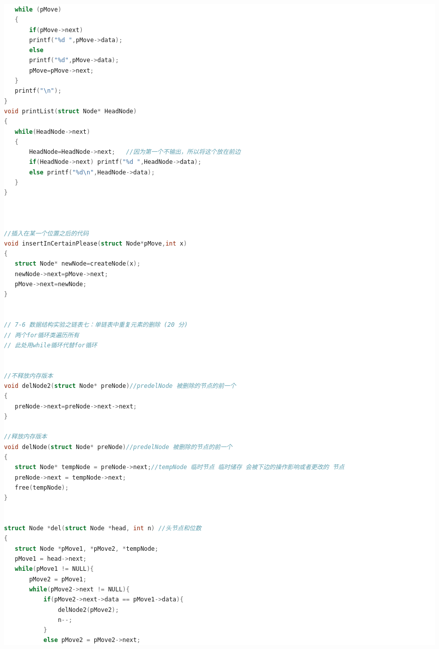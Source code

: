 ```c++
   while (pMove)
   {
       if(pMove->next)
       printf("%d ",pMove->data);
       else
       printf("%d",pMove->data);
       pMove=pMove->next;
   }
   printf("\n");
}
void printList(struct Node* HeadNode)
{
   while(HeadNode->next)
   {
       HeadNode=HeadNode->next;   //因为第一个不输出，所以将这个放在前边
       if(HeadNode->next) printf("%d ",HeadNode->data);
       else printf("%d\n",HeadNode->data);
   }
}



//插入在某一个位置之后的代码
void insertInCertainPlease(struct Node*pMove,int x)
{
   struct Node* newNode=createNode(x);
   newNode->next=pMove->next;
   pMove->next=newNode;
}


// 7-6 数据结构实验之链表七：单链表中重复元素的删除 (20 分)
// 两个for循环类遍历所有
// 此处用while循环代替for循环


//不释放内存版本
void delNode2(struct Node* preNode)//predelNode 被删除的节点的前一个
{
   preNode->next=preNode->next->next;
}

//释放内存版本
void delNode(struct Node* preNode)//predelNode 被删除的节点的前一个
{
   struct Node* tempNode = preNode->next;//tempNode 临时节点 临时储存 会被下边的操作影响或者更改的 节点
   preNode->next = tempNode->next;
   free(tempNode);
}


struct Node *del(struct Node *head, int n) //头节点和位数
{
   struct Node *pMove1, *pMove2, *tempNode;
   pMove1 = head->next;
   while(pMove1 != NULL){
       pMove2 = pMove1;
       while(pMove2->next != NULL){
           if(pMove2->next->data == pMove1->data){
               delNode2(pMove2);
               n--;
           }
           else pMove2 = pMove2->next;
```